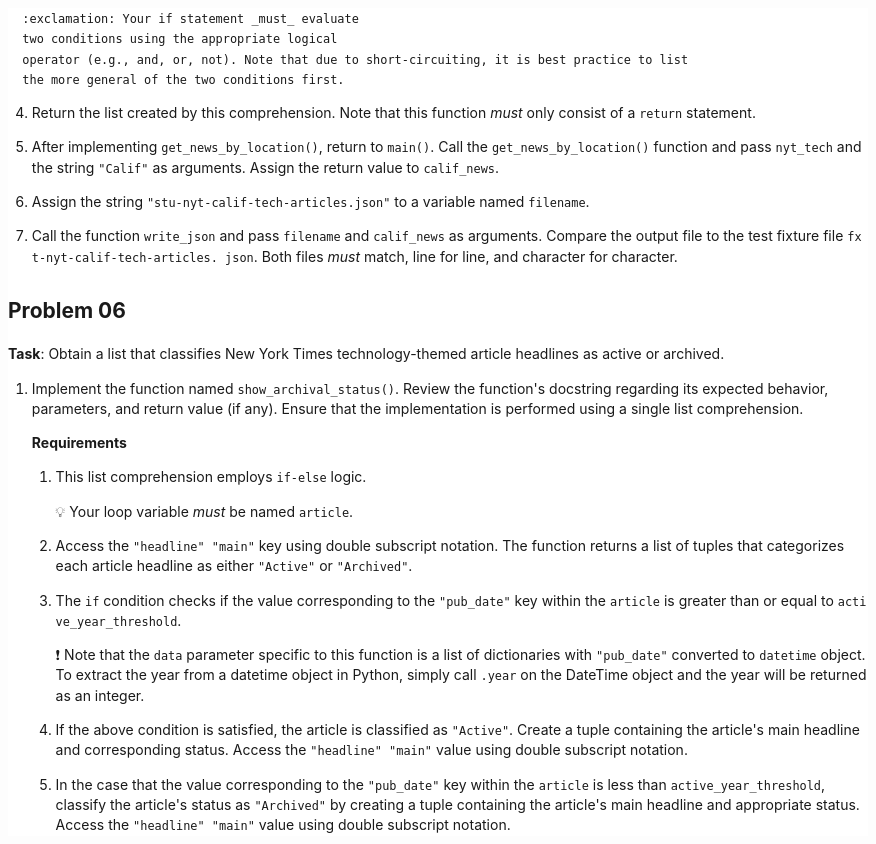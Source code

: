       :exclamation: Your if statement _must_ evaluate
      two conditions using the appropriate logical
      operator (e.g., and, or, not). Note that due to short-circuiting, it is best practice to list
      the more general of the two conditions first.

   4. Return the list created by this comprehension.
      Note that this function _must_ only consist of a
      `return` statement.

2. After implementing `get_news_by_location()`, return to `main()`. Call
   the `get_news_by_location()`
   function and pass `nyt_tech` and the string `"Calif"` as arguments. Assign the return value to
   `calif_news`.

3. Assign the string `"stu-nyt-calif-tech-articles.json"` to a variable named `filename`.

4. Call the function `write_json` and pass `filename` and `calif_news` as arguments. Compare the
   output file to the test fixture file `fxt-nyt-calif-tech-articles.
   json`. Both files _must_ match,
   line for line, and character for character.

## Problem 06

**Task**: Obtain a list that classifies New York Times technology-themed
          article headlines as active or archived.

1. Implement the function named `show_archival_status()`. Review the function's docstring regarding
   its expected behavior, parameters, and return value (if any). Ensure that the implementation is
   performed using a single list comprehension.

   **Requirements**

   1. This list comprehension employs `if-else` logic.

      :bulb: Your loop variable _must_ be named `article`.

   2. Access the `"headline" "main"` key using double subscript notation. The function returns a
      list of tuples that categorizes each article headline as either `"Active"` or `"Archived"`.

   3. The `if` condition checks if the value corresponding to the `"pub_date"` key within the
      `article` is greater than or equal to `active_year_threshold`.

      :exclamation: Note that the `data` parameter specific to this
      function is a list of dictionaries
      with `"pub_date"` converted to `datetime` object. To extract the
      year from a datetime object in
      Python, simply call `.year` on the DateTime object and the year
      will be returned as an integer.

   4. If the above condition is satisfied, the article is classified as `"Active"`. Create a tuple
      containing the article's main headline and corresponding status.
      Access the `"headline" "main"`
      value using double subscript notation.

   5. In the case that the value corresponding to the `"pub_date"` key within the `article` is less
      than `active_year_threshold`, classify the article's status as `"Archived"` by creating a
      tuple containing the article's main headline and appropriate status. Access the `"headline"
      "main"` value using double subscript notation.
